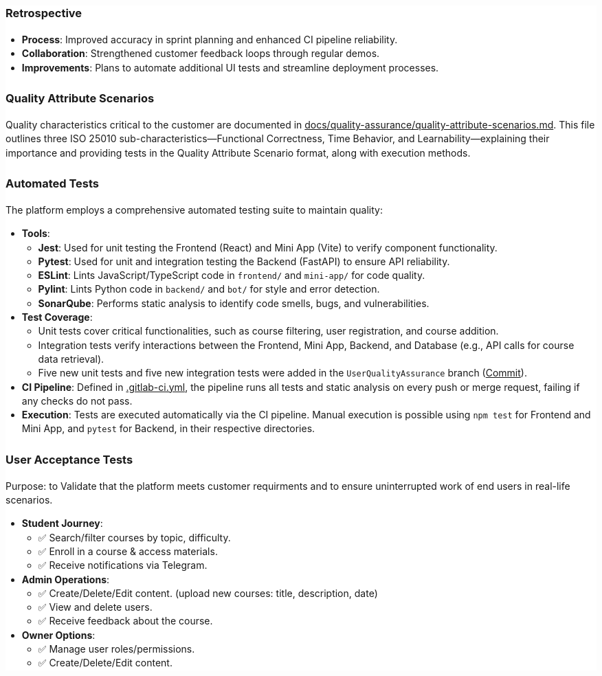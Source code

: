 ### Retrospective

- **Process**: Improved accuracy in sprint planning and enhanced CI pipeline reliability.
- **Collaboration**: Strengthened customer feedback loops through regular demos.
- **Improvements**: Plans to automate additional UI tests and streamline deployment processes.

### Quality Attribute Scenarios
Quality characteristics critical to the customer are documented in [docs/quality-assurance/quality-attribute-scenarios.md](docs/quality-assurance/quality-attribute-scenarios.md). This file outlines three ISO 25010 sub-characteristics—Functional Correctness, Time Behavior, and Learnability—explaining their importance and providing tests in the Quality Attribute Scenario format, along with execution methods.

### Automated Tests
The platform employs a comprehensive automated testing suite to maintain quality:
- **Tools**:
  - **Jest**: Used for unit testing the Frontend (React) and Mini App (Vite) to verify component functionality.
  - **Pytest**: Used for unit and integration testing the Backend (FastAPI) to ensure API reliability.
  - **ESLint**: Lints JavaScript/TypeScript code in `frontend/` and `mini-app/` for code quality.
  - **Pylint**: Lints Python code in `backend/` and `bot/` for style and error detection.
  - **SonarQube**: Performs static analysis to identify code smells, bugs, and vulnerabilities.
- **Test Coverage**:
  - Unit tests cover critical functionalities, such as course filtering, user registration, and course addition.
  - Integration tests verify interactions between the Frontend, Mini App, Backend, and Database (e.g., API calls for course data retrieval).
  - Five new unit tests and five new integration tests were added in the `UserQualityAssurance` branch ([Commit](https://gitlab.pg.innopolis.university/daha-40/daha/-/commit/abc123)).
- **CI Pipeline**: Defined in [.gitlab-ci.yml](https://gitlab.pg.innopolis.university/daha-40/daha/-/blob/main/.gitlab-ci.yml), the pipeline runs all tests and static analysis on every push or merge request, failing if any checks do not pass.
- **Execution**: Tests are executed automatically via the CI pipeline. Manual execution is possible using `npm test` for Frontend and Mini App, and `pytest` for Backend, in their respective directories.

### User Acceptance Tests 
Purpose: to Validate that the platform meets customer requirments and to ensure uninterrupted work of end users in real-life scenarios.

- **Student Journey**:
    - ✅ Search/filter courses by topic, difficulty.
    - ✅ Enroll in a course & access materials.
    - ✅ Receive notifications via Telegram.
- **Admin Operations**:
    - ✅ Create/Delete/Edit content. (upload new courses: title, description, date)
    - ✅ View and delete users.
    - ✅ Receive feedback about the course.
- **Owner Options**:
    - ✅ Manage user roles/permissions.
    - ✅ Create/Delete/Edit content.
